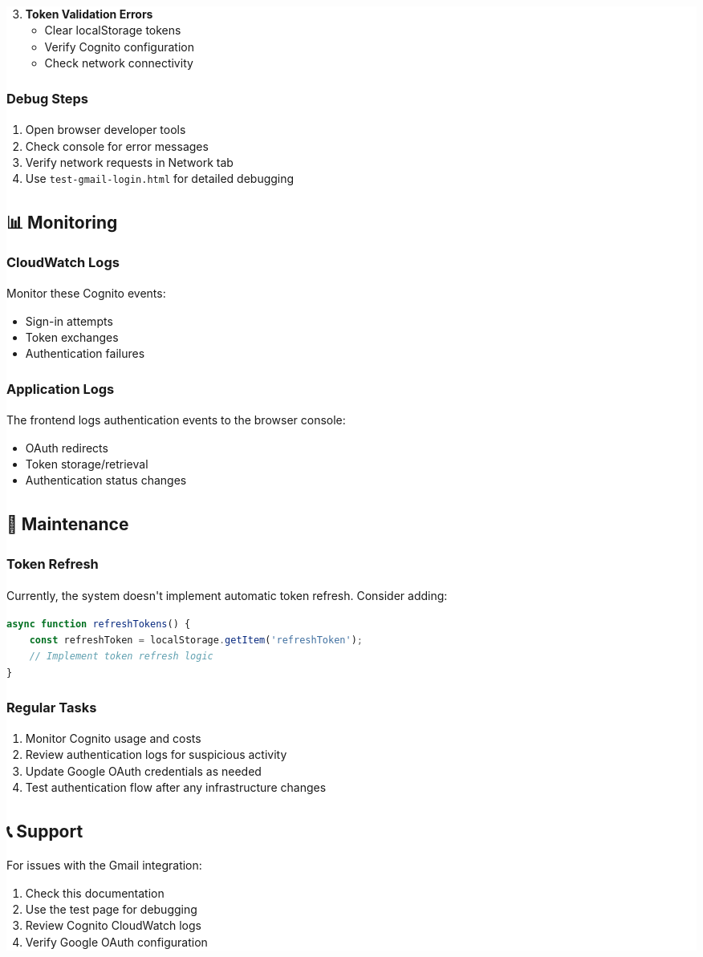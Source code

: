3. **Token Validation Errors**
   - Clear localStorage tokens
   - Verify Cognito configuration
   - Check network connectivity

### Debug Steps
1. Open browser developer tools
2. Check console for error messages
3. Verify network requests in Network tab
4. Use `test-gmail-login.html` for detailed debugging

## 📊 Monitoring

### CloudWatch Logs
Monitor these Cognito events:
- Sign-in attempts
- Token exchanges
- Authentication failures

### Application Logs
The frontend logs authentication events to the browser console:
- OAuth redirects
- Token storage/retrieval
- Authentication status changes

## 🔄 Maintenance

### Token Refresh
Currently, the system doesn't implement automatic token refresh. Consider adding:
```javascript
async function refreshTokens() {
    const refreshToken = localStorage.getItem('refreshToken');
    // Implement token refresh logic
}
```

### Regular Tasks
1. Monitor Cognito usage and costs
2. Review authentication logs for suspicious activity
3. Update Google OAuth credentials as needed
4. Test authentication flow after any infrastructure changes

## 📞 Support

For issues with the Gmail integration:
1. Check this documentation
2. Use the test page for debugging
3. Review Cognito CloudWatch logs
4. Verify Google OAuth configuration

